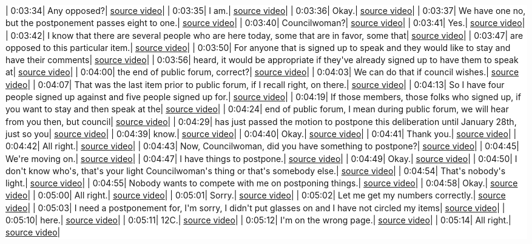 | 0:03:34| Any opposed?| [source video](https://archive.org/details/citycouncilr265191105?start=214)|
| 0:03:35| I am.| [source video](https://archive.org/details/citycouncilr265191105?start=215)|
| 0:03:36| Okay.| [source video](https://archive.org/details/citycouncilr265191105?start=216)|
| 0:03:37| We have one no, but the postponement passes eight to one.| [source video](https://archive.org/details/citycouncilr265191105?start=217)|
| 0:03:40| Councilwoman?| [source video](https://archive.org/details/citycouncilr265191105?start=220)|
| 0:03:41| Yes.| [source video](https://archive.org/details/citycouncilr265191105?start=221)|
| 0:03:42| I know that there are several people who are here today, some that are in favor, some that| [source video](https://archive.org/details/citycouncilr265191105?start=222)|
| 0:03:47| are opposed to this particular item.| [source video](https://archive.org/details/citycouncilr265191105?start=227)|
| 0:03:50| For anyone that is signed up to speak and they would like to stay and have their comments| [source video](https://archive.org/details/citycouncilr265191105?start=230)|
| 0:03:56| heard, it would be appropriate if they've already signed up to have them to speak at| [source video](https://archive.org/details/citycouncilr265191105?start=236)|
| 0:04:00| the end of public forum, correct?| [source video](https://archive.org/details/citycouncilr265191105?start=240)|
| 0:04:03| We can do that if council wishes.| [source video](https://archive.org/details/citycouncilr265191105?start=243)|
| 0:04:07| That was the last item prior to public forum, if I recall right, on there.| [source video](https://archive.org/details/citycouncilr265191105?start=247)|
| 0:04:13| So I have four people signed up against and five people signed up for.| [source video](https://archive.org/details/citycouncilr265191105?start=253)|
| 0:04:19| If those members, those folks who signed up, if you want to stay and then speak at the| [source video](https://archive.org/details/citycouncilr265191105?start=259)|
| 0:04:24| end of public forum, I mean during public forum, we will hear from you then, but council| [source video](https://archive.org/details/citycouncilr265191105?start=264)|
| 0:04:29| has just passed the motion to postpone this deliberation until January 28th, just so you| [source video](https://archive.org/details/citycouncilr265191105?start=269)|
| 0:04:39| know.| [source video](https://archive.org/details/citycouncilr265191105?start=279)|
| 0:04:40| Okay.| [source video](https://archive.org/details/citycouncilr265191105?start=280)|
| 0:04:41| Thank you.| [source video](https://archive.org/details/citycouncilr265191105?start=281)|
| 0:04:42| All right.| [source video](https://archive.org/details/citycouncilr265191105?start=282)|
| 0:04:43| Now, Councilwoman, did you have something to postpone?| [source video](https://archive.org/details/citycouncilr265191105?start=283)|
| 0:04:45| We're moving on.| [source video](https://archive.org/details/citycouncilr265191105?start=285)|
| 0:04:47| I have things to postpone.| [source video](https://archive.org/details/citycouncilr265191105?start=287)|
| 0:04:49| Okay.| [source video](https://archive.org/details/citycouncilr265191105?start=289)|
| 0:04:50| I don't know who's, that's your light Councilwoman's thing or that's somebody else.| [source video](https://archive.org/details/citycouncilr265191105?start=290)|
| 0:04:54| That's nobody's light.| [source video](https://archive.org/details/citycouncilr265191105?start=294)|
| 0:04:55| Nobody wants to compete with me on postponing things.| [source video](https://archive.org/details/citycouncilr265191105?start=295)|
| 0:04:58| Okay.| [source video](https://archive.org/details/citycouncilr265191105?start=298)|
| 0:05:00| All right.| [source video](https://archive.org/details/citycouncilr265191105?start=300)|
| 0:05:01| Sorry.| [source video](https://archive.org/details/citycouncilr265191105?start=301)|
| 0:05:02| Let me get my numbers correctly.| [source video](https://archive.org/details/citycouncilr265191105?start=302)|
| 0:05:03| I need a postponement for, I'm sorry, I didn't put glasses on and I have not circled my items| [source video](https://archive.org/details/citycouncilr265191105?start=303)|
| 0:05:10| here.| [source video](https://archive.org/details/citycouncilr265191105?start=310)|
| 0:05:11| 12C.| [source video](https://archive.org/details/citycouncilr265191105?start=311)|
| 0:05:12| I'm on the wrong page.| [source video](https://archive.org/details/citycouncilr265191105?start=312)|
| 0:05:14| All right.| [source video](https://archive.org/details/citycouncilr265191105?start=314)|